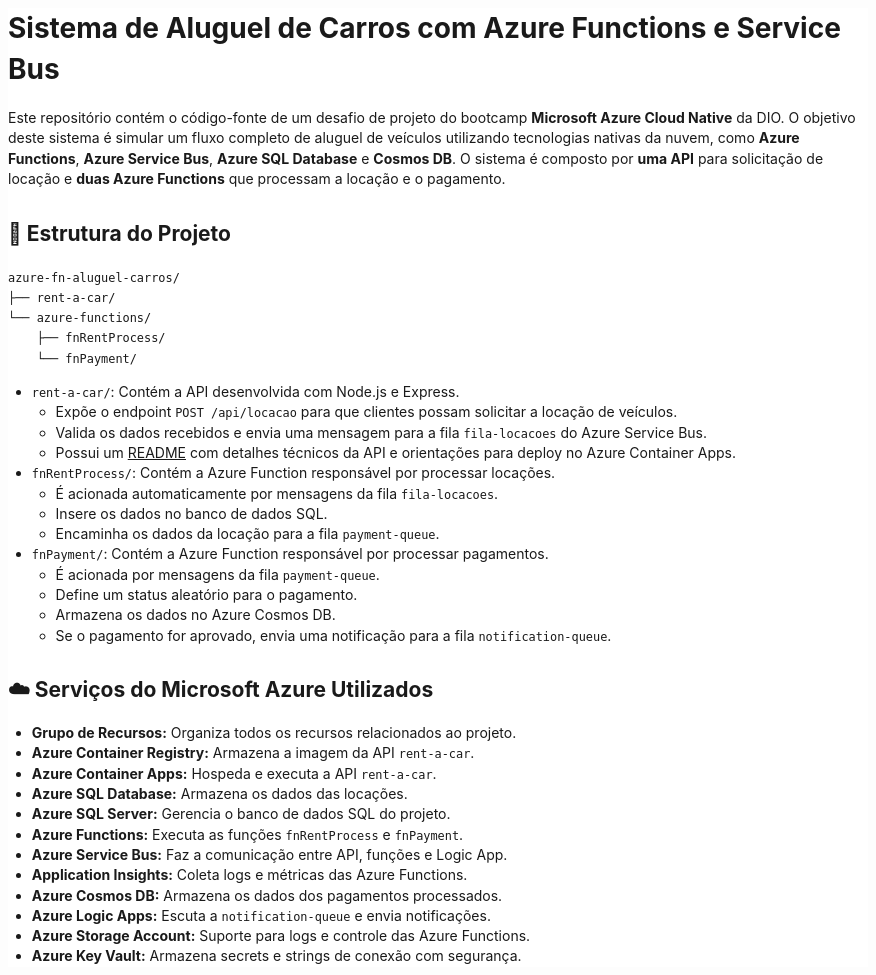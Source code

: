 # Sistema de Aluguel de Carros com Azure Functions e Service Bus

Este repositório contém o código-fonte de um desafio de projeto do bootcamp **Microsoft Azure Cloud Native** da DIO.
O objetivo deste sistema é simular um fluxo completo de aluguel de veículos utilizando tecnologias nativas da nuvem, como **Azure Functions**, **Azure Service Bus**, **Azure SQL Database** e **Cosmos DB**.
O sistema é composto por **uma API** para solicitação de locação e **duas Azure Functions** que processam a locação e o pagamento.


## :file_folder: Estrutura do Projeto

```bash
azure-fn-aluguel-carros/
├── rent-a-car/
└── azure-functions/
    ├── fnRentProcess/
    └── fnPayment/
```

* `rent-a-car/`: Contém a API desenvolvida com Node.js e Express.
  * Expõe o endpoint `POST /api/locacao` para que clientes possam solicitar a locação de veículos.
  * Valida os dados recebidos e envia uma mensagem para a fila `fila-locacoes` do Azure Service Bus.
  * Possui um [README](https://github.com/wastecoder/azure-fn-aluguel-carros/blob/main/rent-a-car/README.md) com detalhes técnicos da API e orientações para deploy no Azure Container Apps.  
* `fnRentProcess/`: Contém a Azure Function responsável por processar locações.
  * É acionada automaticamente por mensagens da fila `fila-locacoes`.
  * Insere os dados no banco de dados SQL.
  * Encaminha os dados da locação para a fila `payment-queue`.
* `fnPayment/`: Contém a Azure Function responsável por processar pagamentos.
  * É acionada por mensagens da fila `payment-queue`.
  * Define um status aleatório para o pagamento.
  * Armazena os dados no Azure Cosmos DB.
  * Se o pagamento for aprovado, envia uma notificação para a fila `notification-queue`.


## :cloud: Serviços do Microsoft Azure Utilizados

* **Grupo de Recursos:** Organiza todos os recursos relacionados ao projeto.
* **Azure Container Registry:** Armazena a imagem da API `rent-a-car`.
* **Azure Container Apps:** Hospeda e executa a API `rent-a-car`.
* **Azure SQL Database:** Armazena os dados das locações.
* **Azure SQL Server:** Gerencia o banco de dados SQL do projeto.
* **Azure Functions:** Executa as funções `fnRentProcess` e `fnPayment`.
* **Azure Service Bus:** Faz a comunicação entre API, funções e Logic App.
* **Application Insights:** Coleta logs e métricas das Azure Functions.
* **Azure Cosmos DB:** Armazena os dados dos pagamentos processados.
* **Azure Logic Apps:** Escuta a `notification-queue` e envia notificações.
* **Azure Storage Account:** Suporte para logs e controle das Azure Functions.
* **Azure Key Vault:** Armazena secrets e strings de conexão com segurança.
